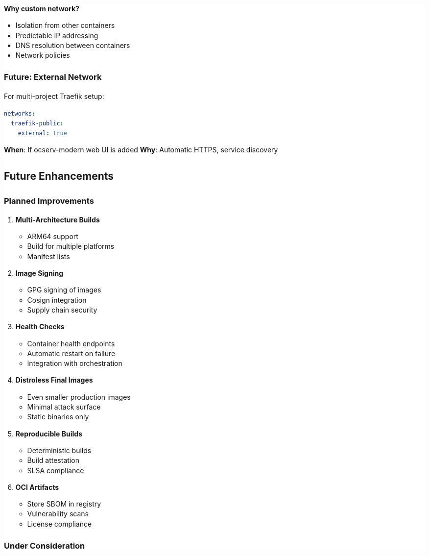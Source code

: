 **Why custom network?**
- Isolation from other containers
- Predictable IP addressing
- DNS resolution between containers
- Network policies

### Future: External Network

For multi-project Traefik setup:
```yaml
networks:
  traefik-public:
    external: true
```

**When**: If ocserv-modern web UI is added
**Why**: Automatic HTTPS, service discovery

## Future Enhancements

### Planned Improvements

1. **Multi-Architecture Builds**
   - ARM64 support
   - Build for multiple platforms
   - Manifest lists

2. **Image Signing**
   - GPG signing of images
   - Cosign integration
   - Supply chain security

3. **Health Checks**
   - Container health endpoints
   - Automatic restart on failure
   - Integration with orchestration

4. **Distroless Final Images**
   - Even smaller production images
   - Minimal attack surface
   - Static binaries only

5. **Reproducible Builds**
   - Deterministic builds
   - Build attestation
   - SLSA compliance

6. **OCI Artifacts**
   - Store SBOM in registry
   - Vulnerability scans
   - License compliance

### Under Consideration

